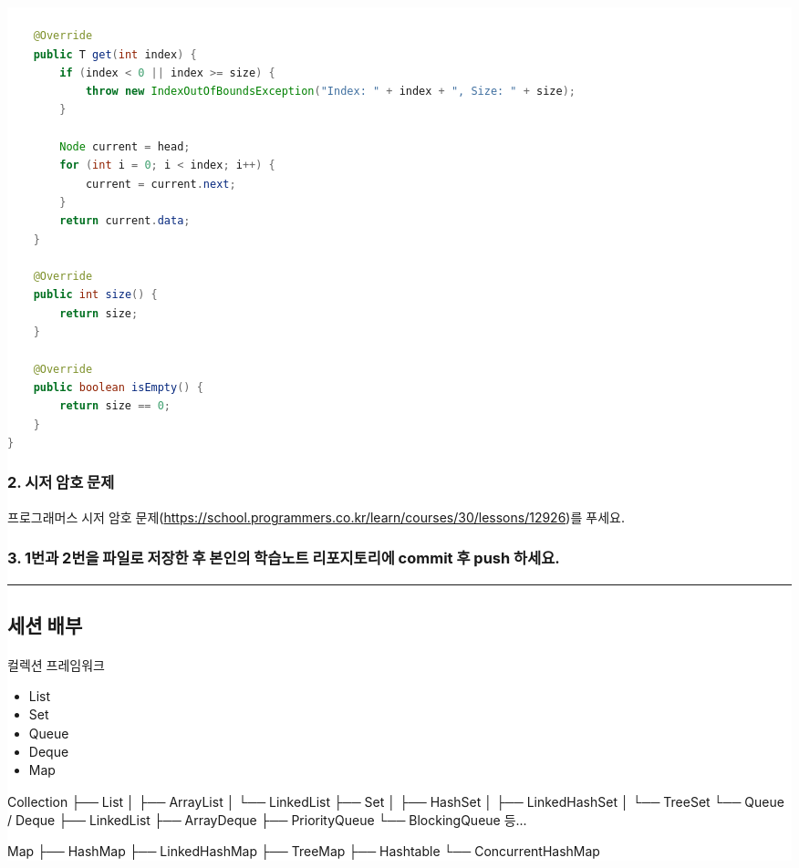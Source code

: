```java

    @Override
    public T get(int index) {
        if (index < 0 || index >= size) {
            throw new IndexOutOfBoundsException("Index: " + index + ", Size: " + size);
        }

        Node current = head;
        for (int i = 0; i < index; i++) {
            current = current.next;
        }
        return current.data;
    }

    @Override
    public int size() {
        return size;
    }

    @Override
    public boolean isEmpty() {
        return size == 0;
    }
}
```

### 2. 시저 암호 문제
프로그래머스 시저 암호 문제(https://school.programmers.co.kr/learn/courses/30/lessons/12926)를 푸세요.

### 3. 1번과 2번을 파일로 저장한 후 본인의 학습노트 리포지토리에 commit 후 push 하세요.


---
## 세션 배부
컬렉션 프레임워크
- List
- Set
- Queue
- Deque
- Map


Collection
├── List
│   ├── ArrayList
│   └── LinkedList
├── Set
│   ├── HashSet
│   ├── LinkedHashSet
│   └── TreeSet
└── Queue / Deque
    ├── LinkedList
    ├── ArrayDeque
    ├── PriorityQueue
    └── BlockingQueue 등...

Map
├── HashMap
├── LinkedHashMap
├── TreeMap
├── Hashtable
└── ConcurrentHashMap